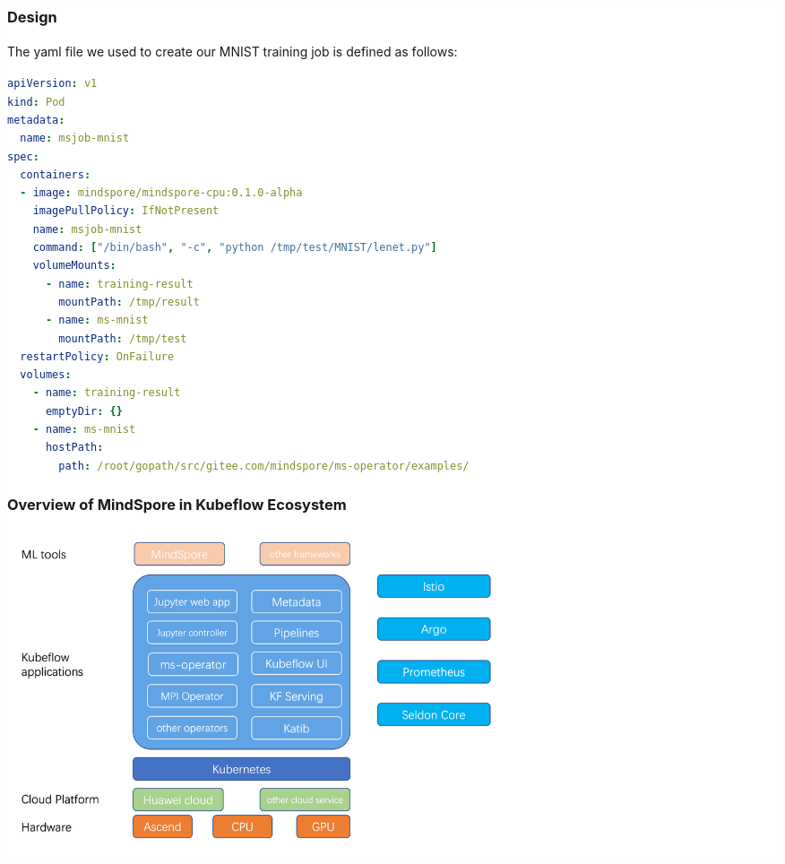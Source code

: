 ### Design

The yaml file we used to create our MNIST training job is defined as follows:
```yaml
apiVersion: v1
kind: Pod
metadata:
  name: msjob-mnist
spec:
  containers:
  - image: mindspore/mindspore-cpu:0.1.0-alpha
    imagePullPolicy: IfNotPresent
    name: msjob-mnist
    command: ["/bin/bash", "-c", "python /tmp/test/MNIST/lenet.py"]
    volumeMounts:
      - name: training-result
        mountPath: /tmp/result
      - name: ms-mnist
        mountPath: /tmp/test
  restartPolicy: OnFailure
  volumes:
    - name: training-result
      emptyDir: {}
    - name: ms-mnist
      hostPath:
        path: /root/gopath/src/gitee.com/mindspore/ms-operator/examples/
```

### Overview of MindSpore in Kubeflow Ecosystem

<img src="./docs/pics/ms-operator-in-kubeflow.png" alt="ms-operator in Kubeflow" width=600/>

